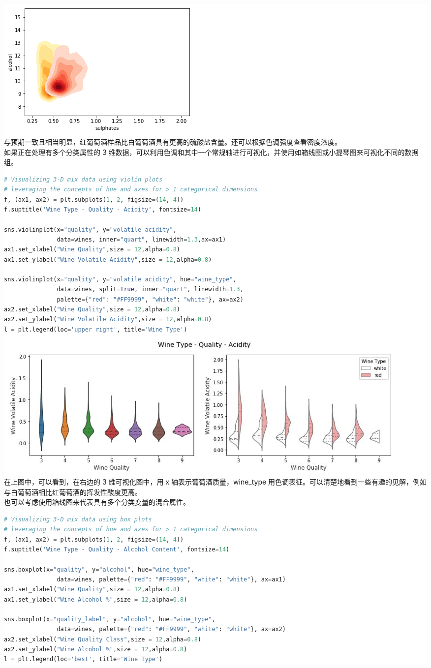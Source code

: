 ![通过利用核密度图和色调的概念可视化 3 维混合属性](./img/1658835435133-f7d73d84-b03f-44ea-a3ec-cdc6bcb3c441.png "通过利用核密度图和色调的概念可视化 3 维混合属性")<br />与预期一致且相当明显，红葡萄酒样品比白葡萄酒具有更高的硫酸盐含量。还可以根据色调强度查看密度浓度。<br />如果正在处理有多个分类属性的 3 维数据，可以利用色调和其中一个常规轴进行可视化，并使用如箱线图或小提琴图来可视化不同的数据组。
```python
# Visualizing 3-D mix data using violin plots
# leveraging the concepts of hue and axes for > 1 categorical dimensions
f, (ax1, ax2) = plt.subplots(1, 2, figsize=(14, 4))
f.suptitle('Wine Type - Quality - Acidity', fontsize=14)

sns.violinplot(x="quality", y="volatile acidity",
               data=wines, inner="quart", linewidth=1.3,ax=ax1)
ax1.set_xlabel("Wine Quality",size = 12,alpha=0.8)
ax1.set_ylabel("Wine Volatile Acidity",size = 12,alpha=0.8)

sns.violinplot(x="quality", y="volatile acidity", hue="wine_type", 
               data=wines, split=True, inner="quart", linewidth=1.3,
               palette={"red": "#FF9999", "white": "white"}, ax=ax2)
ax2.set_xlabel("Wine Quality",size = 12,alpha=0.8)
ax2.set_ylabel("Wine Volatile Acidity",size = 12,alpha=0.8)
l = plt.legend(loc='upper right', title='Wine Type')
```
![通过利用分图小提琴图和色调的概念来可视化 3 维混合属性](./img/1658835435203-f989ae1e-2a1d-4b0b-9b2b-de53a76752b5.jpeg "通过利用分图小提琴图和色调的概念来可视化 3 维混合属性")<br />在上图中，可以看到，在右边的 3 维可视化图中，用 x 轴表示葡萄酒质量，wine_type 用色调表征。可以清楚地看到一些有趣的见解，例如与白葡萄酒相比红葡萄酒的挥发性酸度更高。<br />也可以考虑使用箱线图来代表具有多个分类变量的混合属性。
```python
# Visualizing 3-D mix data using box plots
# leveraging the concepts of hue and axes for > 1 categorical dimensions
f, (ax1, ax2) = plt.subplots(1, 2, figsize=(14, 4))
f.suptitle('Wine Type - Quality - Alcohol Content', fontsize=14)

sns.boxplot(x="quality", y="alcohol", hue="wine_type",
               data=wines, palette={"red": "#FF9999", "white": "white"}, ax=ax1)
ax1.set_xlabel("Wine Quality",size = 12,alpha=0.8)
ax1.set_ylabel("Wine Alcohol %",size = 12,alpha=0.8)

sns.boxplot(x="quality_label", y="alcohol", hue="wine_type",
               data=wines, palette={"red": "#FF9999", "white": "white"}, ax=ax2)
ax2.set_xlabel("Wine Quality Class",size = 12,alpha=0.8)
ax2.set_ylabel("Wine Alcohol %",size = 12,alpha=0.8)
l = plt.legend(loc='best', title='Wine Type')          
```